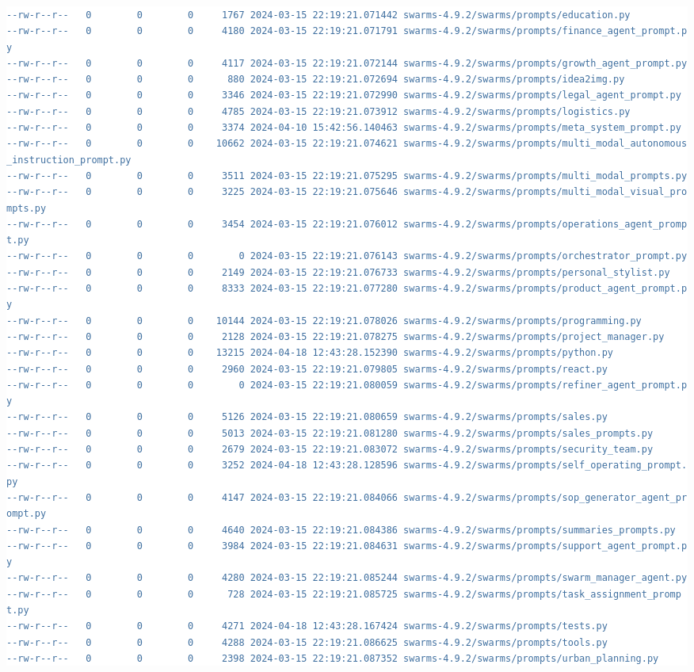 ```diff
--rw-r--r--   0        0        0     1767 2024-03-15 22:19:21.071442 swarms-4.9.2/swarms/prompts/education.py
--rw-r--r--   0        0        0     4180 2024-03-15 22:19:21.071791 swarms-4.9.2/swarms/prompts/finance_agent_prompt.py
--rw-r--r--   0        0        0     4117 2024-03-15 22:19:21.072144 swarms-4.9.2/swarms/prompts/growth_agent_prompt.py
--rw-r--r--   0        0        0      880 2024-03-15 22:19:21.072694 swarms-4.9.2/swarms/prompts/idea2img.py
--rw-r--r--   0        0        0     3346 2024-03-15 22:19:21.072990 swarms-4.9.2/swarms/prompts/legal_agent_prompt.py
--rw-r--r--   0        0        0     4785 2024-03-15 22:19:21.073912 swarms-4.9.2/swarms/prompts/logistics.py
--rw-r--r--   0        0        0     3374 2024-04-10 15:42:56.140463 swarms-4.9.2/swarms/prompts/meta_system_prompt.py
--rw-r--r--   0        0        0    10662 2024-03-15 22:19:21.074621 swarms-4.9.2/swarms/prompts/multi_modal_autonomous_instruction_prompt.py
--rw-r--r--   0        0        0     3511 2024-03-15 22:19:21.075295 swarms-4.9.2/swarms/prompts/multi_modal_prompts.py
--rw-r--r--   0        0        0     3225 2024-03-15 22:19:21.075646 swarms-4.9.2/swarms/prompts/multi_modal_visual_prompts.py
--rw-r--r--   0        0        0     3454 2024-03-15 22:19:21.076012 swarms-4.9.2/swarms/prompts/operations_agent_prompt.py
--rw-r--r--   0        0        0        0 2024-03-15 22:19:21.076143 swarms-4.9.2/swarms/prompts/orchestrator_prompt.py
--rw-r--r--   0        0        0     2149 2024-03-15 22:19:21.076733 swarms-4.9.2/swarms/prompts/personal_stylist.py
--rw-r--r--   0        0        0     8333 2024-03-15 22:19:21.077280 swarms-4.9.2/swarms/prompts/product_agent_prompt.py
--rw-r--r--   0        0        0    10144 2024-03-15 22:19:21.078026 swarms-4.9.2/swarms/prompts/programming.py
--rw-r--r--   0        0        0     2128 2024-03-15 22:19:21.078275 swarms-4.9.2/swarms/prompts/project_manager.py
--rw-r--r--   0        0        0    13215 2024-04-18 12:43:28.152390 swarms-4.9.2/swarms/prompts/python.py
--rw-r--r--   0        0        0     2960 2024-03-15 22:19:21.079805 swarms-4.9.2/swarms/prompts/react.py
--rw-r--r--   0        0        0        0 2024-03-15 22:19:21.080059 swarms-4.9.2/swarms/prompts/refiner_agent_prompt.py
--rw-r--r--   0        0        0     5126 2024-03-15 22:19:21.080659 swarms-4.9.2/swarms/prompts/sales.py
--rw-r--r--   0        0        0     5013 2024-03-15 22:19:21.081280 swarms-4.9.2/swarms/prompts/sales_prompts.py
--rw-r--r--   0        0        0     2679 2024-03-15 22:19:21.083072 swarms-4.9.2/swarms/prompts/security_team.py
--rw-r--r--   0        0        0     3252 2024-04-18 12:43:28.128596 swarms-4.9.2/swarms/prompts/self_operating_prompt.py
--rw-r--r--   0        0        0     4147 2024-03-15 22:19:21.084066 swarms-4.9.2/swarms/prompts/sop_generator_agent_prompt.py
--rw-r--r--   0        0        0     4640 2024-03-15 22:19:21.084386 swarms-4.9.2/swarms/prompts/summaries_prompts.py
--rw-r--r--   0        0        0     3984 2024-03-15 22:19:21.084631 swarms-4.9.2/swarms/prompts/support_agent_prompt.py
--rw-r--r--   0        0        0     4280 2024-03-15 22:19:21.085244 swarms-4.9.2/swarms/prompts/swarm_manager_agent.py
--rw-r--r--   0        0        0      728 2024-03-15 22:19:21.085725 swarms-4.9.2/swarms/prompts/task_assignment_prompt.py
--rw-r--r--   0        0        0     4271 2024-04-18 12:43:28.167424 swarms-4.9.2/swarms/prompts/tests.py
--rw-r--r--   0        0        0     4288 2024-03-15 22:19:21.086625 swarms-4.9.2/swarms/prompts/tools.py
--rw-r--r--   0        0        0     2398 2024-03-15 22:19:21.087352 swarms-4.9.2/swarms/prompts/urban_planning.py
```